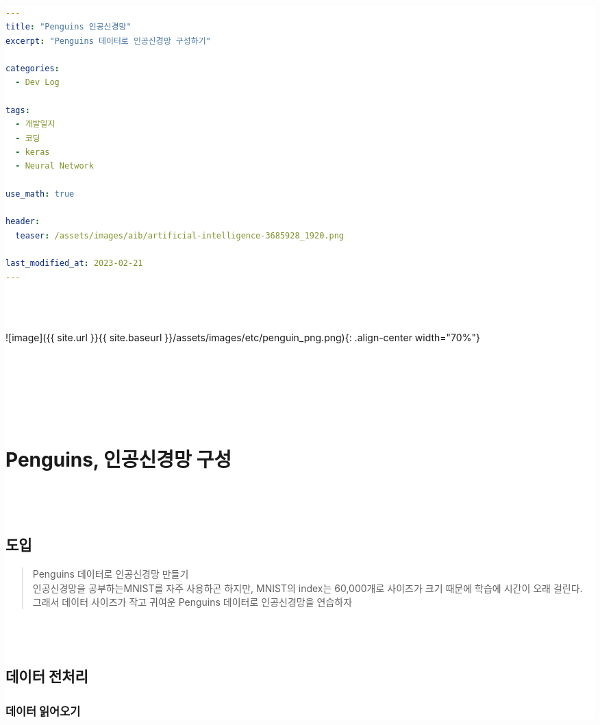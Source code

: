 ```yaml
---
title: "Penguins 인공신경망"
excerpt: "Penguins 데이터로 인공신경망 구성하기"

categories:
  - Dev Log

tags:
  - 개발일지
  - 코딩
  - keras
  - Neural Network

use_math: true

header:
  teaser: /assets/images/aib/artificial-intelligence-3685928_1920.png

last_modified_at: 2023-02-21
---
```

 

<br><br>


![image]({{ site.url }}{{ site.baseurl }}/assets/images/etc/penguin_png.png){: .align-center width="70%"}  


<br><br>


<br><br>


# Penguins, 인공신경망 구성  


<br><br>


## 도입  
>Penguins 데이터로 인공신경망 만들기  
인공신경망을 공부하는MNIST를 자주 사용하곤 하지만, MNIST의 index는 60,000개로 사이즈가 크기 때문에 학습에 시간이 오래 걸린다.  
그래서 데이터 사이즈가 작고 귀여운 Penguins 데이터로 인공신경망을 연습하자


<br><br>  
 

## 데이터 전처리  

### 데이터 읽어오기  
